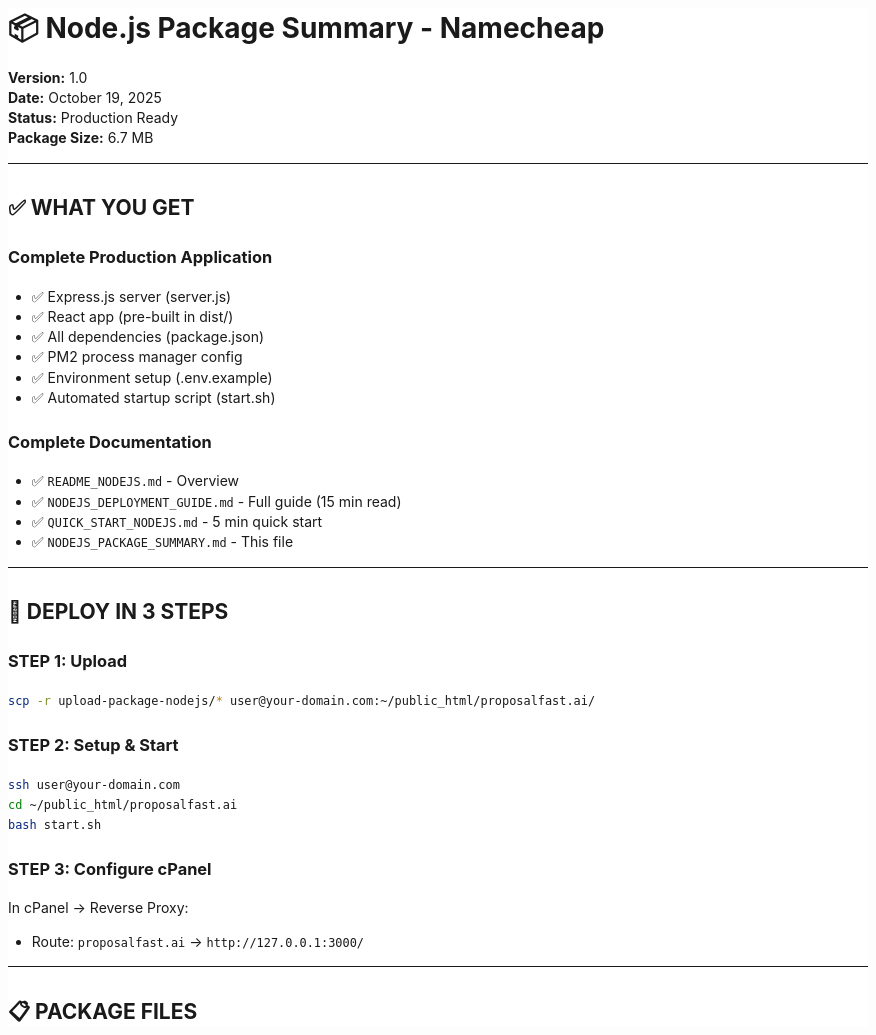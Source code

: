 # 📦 Node.js Package Summary - Namecheap

**Version:** 1.0  
**Date:** October 19, 2025  
**Status:** Production Ready  
**Package Size:** 6.7 MB

---

## ✅ WHAT YOU GET

### **Complete Production Application**
- ✅ Express.js server (server.js)
- ✅ React app (pre-built in dist/)
- ✅ All dependencies (package.json)
- ✅ PM2 process manager config
- ✅ Environment setup (.env.example)
- ✅ Automated startup script (start.sh)

### **Complete Documentation**
- ✅ `README_NODEJS.md` - Overview
- ✅ `NODEJS_DEPLOYMENT_GUIDE.md` - Full guide (15 min read)
- ✅ `QUICK_START_NODEJS.md` - 5 min quick start
- ✅ `NODEJS_PACKAGE_SUMMARY.md` - This file

---

## 🚀 DEPLOY IN 3 STEPS

### **STEP 1: Upload**
```bash
scp -r upload-package-nodejs/* user@your-domain.com:~/public_html/proposalfast.ai/
```

### **STEP 2: Setup & Start**
```bash
ssh user@your-domain.com
cd ~/public_html/proposalfast.ai
bash start.sh
```

### **STEP 3: Configure cPanel**
In cPanel → Reverse Proxy:
- Route: `proposalfast.ai` → `http://127.0.0.1:3000/`

---

## 📋 PACKAGE FILES

